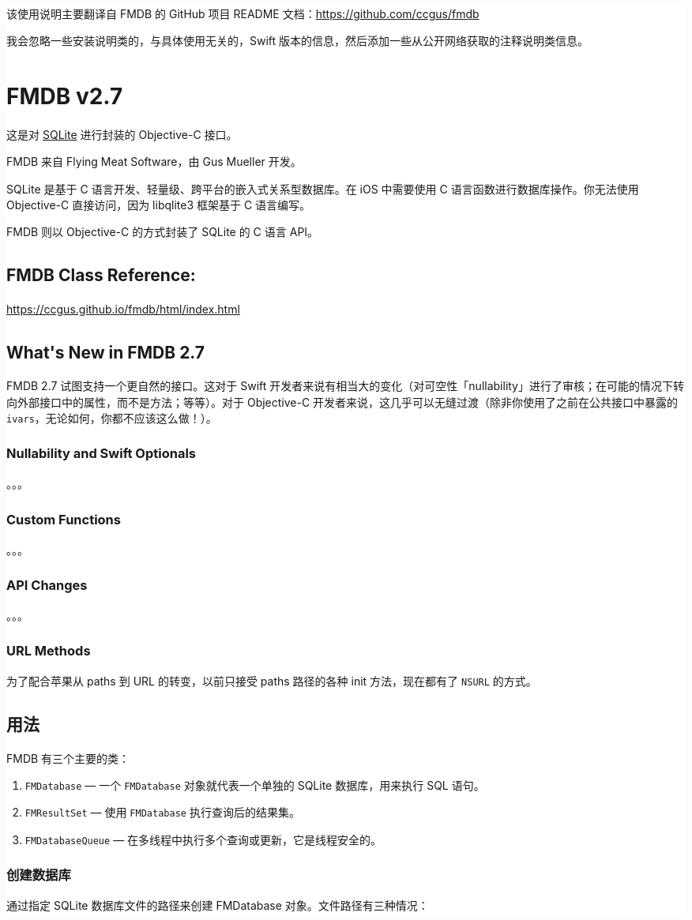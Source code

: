 该使用说明主要翻译自 FMDB 的 GitHub 项目 README 文档：<https://github.com/ccgus/fmdb>

我会忽略一些安装说明类的，与具体使用无关的，Swift 版本的信息，然后添加一些从公开网络获取的注释说明类信息。

# FMDB v2.7

这是对 [SQLite](https://sqlite.org/index.html) 进行封装的 Objective-C 接口。

FMDB 来自 Flying Meat Software，由 Gus Mueller 开发。

SQLite 是基于 C 语言开发、轻量级、跨平台的嵌入式关系型数据库。在 iOS 中需要使用 C 语言函数进行数据库操作。你无法使用 Objective-C 直接访问，因为 libqlite3 框架基于 C 语言编写。

FMDB 则以 Objective-C 的方式封装了 SQLite 的 C 语言 API。

## FMDB Class Reference:

<https://ccgus.github.io/fmdb/html/index.html>

## What's New in FMDB 2.7

FMDB 2.7 试图支持一个更自然的接口。这对于 Swift 开发者来说有相当大的变化（对可空性「nullability」进行了审核；在可能的情况下转向外部接口中的属性，而不是方法；等等）。对于 Objective-C 开发者来说，这几乎可以无缝过渡（除非你使用了之前在公共接口中暴露的 `ivars`，无论如何，你都不应该这么做！）。

### Nullability and Swift Optionals

。。。

### Custom Functions

。。。

### API Changes

。。。

### URL Methods

为了配合苹果从 paths 到 URL 的转变，以前只接受 paths 路径的各种 init 方法，现在都有了 `NSURL` 的方式。

## 用法

FMDB 有三个主要的类：

1. `FMDatabase` — 一个 `FMDatabase` 对象就代表一个单独的 SQLite 数据库，用来执行 SQL 语句。

2. `FMResultSet` — 使用 `FMDatabase` 执行查询后的结果集。

3. `FMDatabaseQueue` — 在多线程中执行多个查询或更新，它是线程安全的。



### 创建数据库

通过指定 SQLite 数据库文件的路径来创建 FMDatabase 对象。文件路径有三种情况：
